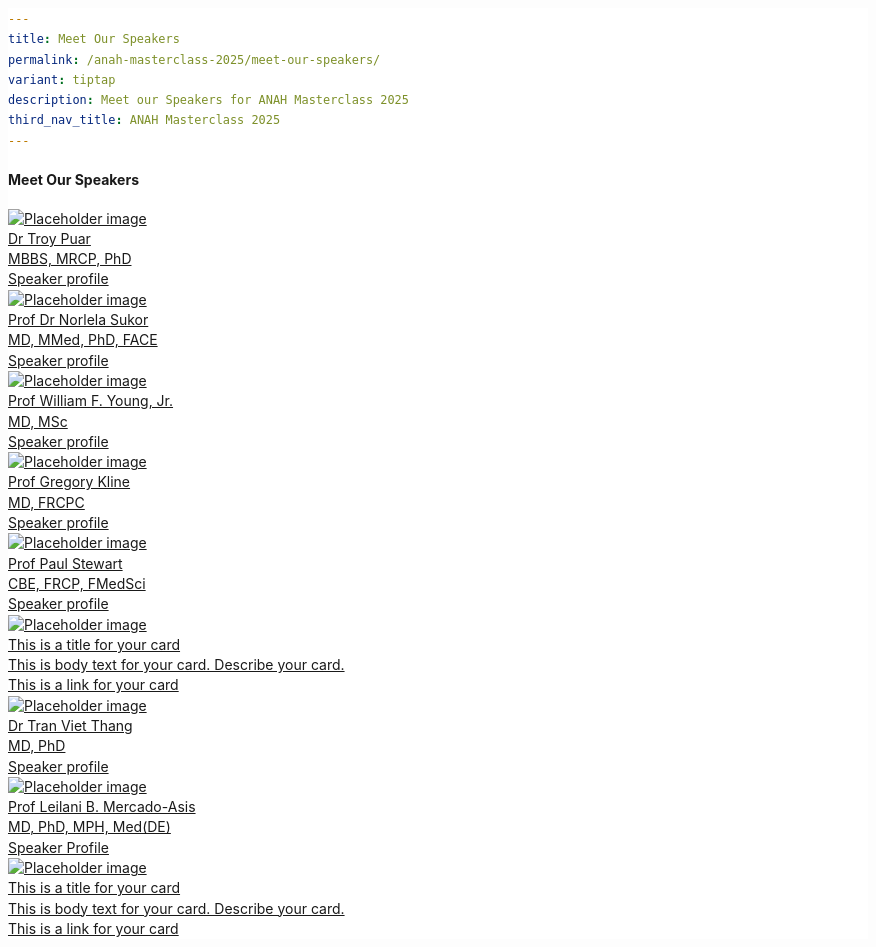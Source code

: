```yaml
---
title: Meet Our Speakers
permalink: /anah-masterclass-2025/meet-our-speakers/
variant: tiptap
description: Meet our Speakers for ANAH Masterclass 2025
third_nav_title: ANAH Masterclass 2025
---
```

<h4>Meet Our Speakers</h4>
<div class="isomer-card-grid"><a rel="noopener noreferrer nofollow" href="https://www.scri.edu.sg/anah-masterclass-2025/dr-troy-puar/" class="isomer-card"><div class="isomer-card-image"><div class="isomer-image-wrapper"><img style="width: 100%" height="auto" width="100%" alt="Placeholder image" src="/images/ANAH ASEAN Network of Adrenal/Dr_Troy.png"></div></div><div class="isomer-card-body"><div class="isomer-card-title">Dr Troy Puar</div><div class="isomer-card-description">MBBS, MRCP, PhD</div><div class="isomer-card-link">Speaker profile</div></div></a>
<a rel="noopener noreferrer nofollow" href="https://www.scri.edu.sg/anah-masterclass-2025/prof-dr-norlela-sukor" class="isomer-card">
<div class="isomer-card-image">
<div class="isomer-image-wrapper">
<img style="width: 100%" height="auto" width="100%" alt="Placeholder image" src="/images/ANAH ASEAN Network of Adrenal/Dr_Norlela.png">
</div>
</div>
<div class="isomer-card-body">
<div class="isomer-card-title">Prof Dr Norlela Sukor</div>
<div class="isomer-card-description">MD, MMed, PhD, FACE</div>
<div class="isomer-card-link">Speaker profile</div>
</div>
</a><a rel="noopener noreferrer nofollow" href="/anah-masterclass-2025/prof-william-f-young-jr/" class="isomer-card"><div class="isomer-card-image"><div class="isomer-image-wrapper"><img style="width: 100%" height="auto" width="100%" alt="Placeholder image" src="/images/ANAH ASEAN Network of Adrenal/Prof_William.png"></div></div><div class="isomer-card-body"><div class="isomer-card-title">Prof William F. Young, Jr.</div><div class="isomer-card-description">MD, MSc</div><div class="isomer-card-link">Speaker profile</div></div></a>
</div>
<div class="isomer-card-grid"><a rel="noopener noreferrer nofollow" href="https://www.scri.edu.sg/anah-masterclass-2025/prof-gregory-kline/" class="isomer-card"><div class="isomer-card-image"><div class="isomer-image-wrapper"><img style="width: 100%" height="auto" width="100%" alt="Placeholder image" src="/images/ANAH ASEAN Network of Adrenal/Prof_Gregory.png"></div></div><div class="isomer-card-body"><div class="isomer-card-title">Prof Gregory Kline</div><div class="isomer-card-description">MD, FRCPC</div><div class="isomer-card-link">Speaker profile</div></div></a>
<a rel="noopener noreferrer nofollow" href="https://www.scri.edu.sg/anah-masterclass-2025/prof-paul-m-stewart/" class="isomer-card">
<div class="isomer-card-image">
<div class="isomer-image-wrapper">
<img style="width: 100%" height="auto" width="100%" alt="Placeholder image" src="/images/ANAH ASEAN Network of Adrenal/Prof_Paul.png">
</div>
</div>
<div class="isomer-card-body">
<div class="isomer-card-title">Prof Paul Stewart</div>
<div class="isomer-card-description">CBE, FRCP, FMedSci</div>
<div class="isomer-card-link">Speaker profile</div>
</div>
</a><a rel="noopener noreferrer nofollow" href="https://www.isomer.gov.sg" class="isomer-card"><div class="isomer-card-image"><div class="isomer-image-wrapper"><img style="width: 100%" height="auto" width="100%" alt="Placeholder image" src="https://placehold.co/600x400"></div></div><div class="isomer-card-body"><div class="isomer-card-title">This is a title for your card</div><div class="isomer-card-description">This is body text for your card. Describe your card.</div><div class="isomer-card-link">This is a link for your card</div></div></a>
</div>
<div class="isomer-card-grid"><a rel="noopener noreferrer nofollow" href="https://www.scri.edu.sg/anah-masterclass-2025/dr-tran-viet-thang/" class="isomer-card"><div class="isomer-card-image"><div class="isomer-image-wrapper"><img style="width: 100%" height="auto" width="100%" alt="Placeholder image" src="/images/ANAH ASEAN Network of Adrenal/Dr_Thang.png"></div></div><div class="isomer-card-body"><div class="isomer-card-title">Dr Tran Viet Thang</div><div class="isomer-card-description">MD, PhD</div><div class="isomer-card-link">Speaker profile</div></div></a>
<a rel="noopener noreferrer nofollow" href="https://www.scri.edu.sg/anah-masterclass-2025/prof-leilani-b-mercado-asis/" class="isomer-card">
<div class="isomer-card-image">
<div class="isomer-image-wrapper">
<img style="width: 100%" height="auto" width="100%" alt="Placeholder image" src="/images/ANAH ASEAN Network of Adrenal/Prof_Leilani.png">
</div>
</div>
<div class="isomer-card-body">
<div class="isomer-card-title">Prof Leilani B. Mercado-Asis</div>
<div class="isomer-card-description">MD, PhD, MPH, Med(DE)</div>
<div class="isomer-card-link">Speaker Profile</div>
</div>
</a><a rel="noopener noreferrer nofollow" href="https://www.isomer.gov.sg" class="isomer-card"><div class="isomer-card-image"><div class="isomer-image-wrapper"><img style="width: 100%" height="auto" width="100%" alt="Placeholder image" src="https://placehold.co/600x400"></div></div><div class="isomer-card-body"><div class="isomer-card-title">This is a title for your card</div><div class="isomer-card-description">This is body text for your card. Describe your card.</div><div class="isomer-card-link">This is a link for your card</div></div></a>
</div>
<p></p>